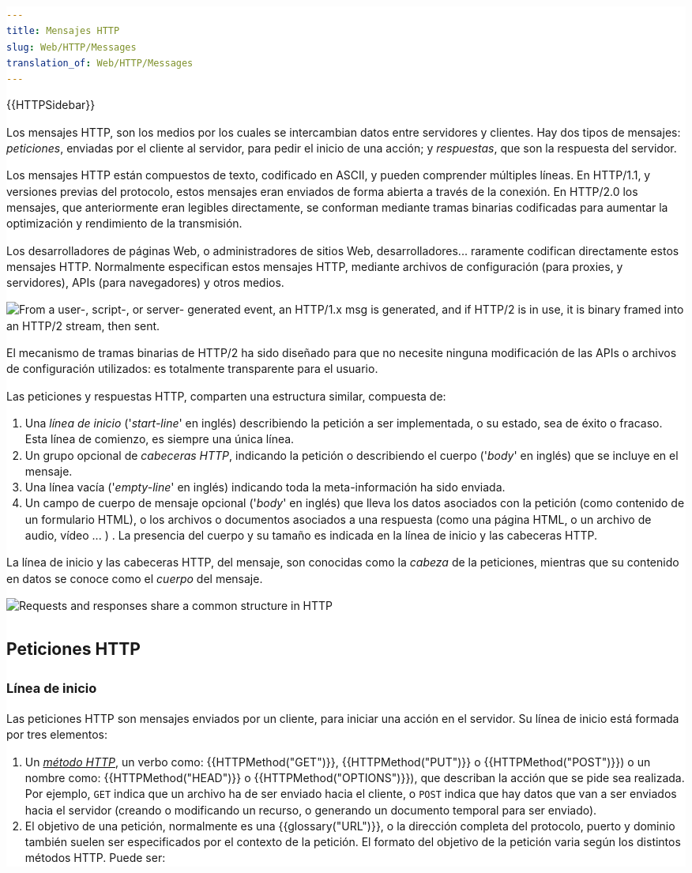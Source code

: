 ```yaml
---
title: Mensajes HTTP
slug: Web/HTTP/Messages
translation_of: Web/HTTP/Messages
---
```


{{HTTPSidebar}}

Los mensajes HTTP, son los medios por los cuales se intercambian datos entre servidores y clientes. Hay dos tipos de mensajes: _peticiones_, enviadas por el cliente al servidor, para pedir el inicio de una acción; y _respuestas_, que son la respuesta del servidor.

Los mensajes HTTP están compuestos de texto, codificado en ASCII, y pueden comprender múltiples líneas. En HTTP/1.1, y versiones previas del protocolo, estos mensajes eran enviados de forma abierta a través de la conexión. En HTTP/2.0 los mensajes, que anteriormente eran legibles directamente, se conforman mediante tramas binarias codificadas para aumentar la optimización y rendimiento de la transmisión.

Los desarrolladores de páginas Web, o administradores de sitios Web, desarrolladores... raramente codifican directamente estos mensajes HTTP. Normalmente especifican estos mensajes HTTP, mediante archivos de configuración (para proxies, y servidores), APIs (para navegadores) y otros medios.

![From a user-, script-, or server- generated event, an HTTP/1.x msg is generated, and if HTTP/2 is in use, it is binary framed into an HTTP/2 stream, then sent.](https://mdn.mozillademos.org/files/13825/HTTPMsg2.png)

El mecanismo de tramas binarias de HTTP/2 ha sido diseñado para que no necesite ninguna modificación de las APIs o archivos de configuración utilizados: es totalmente transparente para el usuario.

Las peticiones y respuestas HTTP, comparten una estructura similar, compuesta de:

1. Una _línea de inicio_ ('_start-line_' en inglés) describiendo la petición a ser implementada, o su estado, sea de éxito o fracaso. Esta línea de comienzo, es siempre una única línea.
2. Un grupo opcional de _cabeceras HTTP_, indicando la petición o describiendo el cuerpo ('_body_' en inglés) que se incluye en el mensaje.
3. Una línea vacía ('_empty-line_' en inglés) indicando toda la meta-información ha sido enviada.
4. Un campo de cuerpo de mensaje opcional ('_body_' en inglés) que lleva los datos asociados con la petición (como contenido de un formulario HTML), o los archivos o documentos asociados a una respuesta (como una página HTML, o un archivo de audio, vídeo ... ) . La presencia del cuerpo y su tamaño es indicada en la línea de inicio y las cabeceras HTTP.

La línea de inicio y las cabeceras HTTP, del mensaje, son conocidas como la _cabeza_ de la peticiones, mientras que su contenido en datos se conoce como el _cuerpo_ del mensaje.

![Requests and responses share a common structure in HTTP](https://mdn.mozillademos.org/files/13827/HTTPMsgStructure2.png)

## Peticiones HTTP

### Línea de inicio

Las peticiones HTTP son mensajes enviados por un cliente, para iniciar una acción en el servidor. Su línea de inicio está formada por tres elementos:

1. Un _[método HTTP](/es/docs/Web/HTTP/Methods)_, un verbo como: {{HTTPMethod("GET")}}, {{HTTPMethod("PUT")}} o {{HTTPMethod("POST")}}) o un nombre como: {{HTTPMethod("HEAD")}} o {{HTTPMethod("OPTIONS")}}), que describan la acción que se pide sea realizada. Por ejemplo, `GET` indica que un archivo ha de ser enviado hacia el cliente, o `POST` indica que hay datos que van a ser enviados hacia el servidor (creando o modificando un recurso, o generando un documento temporal para ser enviado).
2. El objetivo de una petición, normalmente es una {{glossary("URL")}}, o la dirección completa del protocolo, puerto y dominio también suelen ser especificados por el contexto de la petición. El formato del objetivo de la petición varia según los distintos métodos HTTP. Puede ser:
